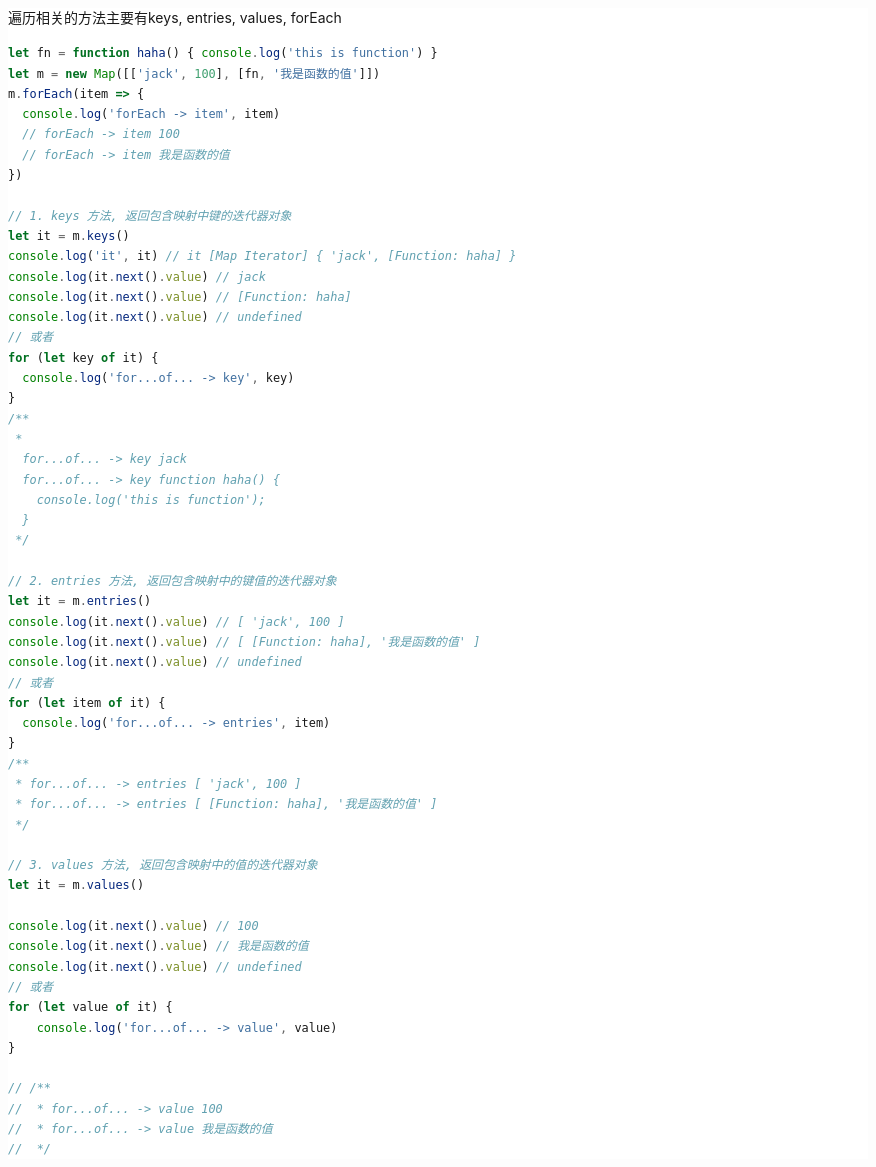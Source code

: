 遍历相关的方法主要有keys, entries, values, forEach

```JavaScript
let fn = function haha() { console.log('this is function') }
let m = new Map([['jack', 100], [fn, '我是函数的值']])
m.forEach(item => {
  console.log('forEach -> item', item)
  // forEach -> item 100
  // forEach -> item 我是函数的值
})

// 1. keys 方法, 返回包含映射中键的迭代器对象
let it = m.keys()
console.log('it', it) // it [Map Iterator] { 'jack', [Function: haha] }
console.log(it.next().value) // jack
console.log(it.next().value) // [Function: haha]
console.log(it.next().value) // undefined
// 或者
for (let key of it) {
  console.log('for...of... -> key', key)
}
/**
 * 
  for...of... -> key jack
  for...of... -> key function haha() {
    console.log('this is function');
  }
 */

// 2. entries 方法, 返回包含映射中的键值的迭代器对象
let it = m.entries()
console.log(it.next().value) // [ 'jack', 100 ]
console.log(it.next().value) // [ [Function: haha], '我是函数的值' ]
console.log(it.next().value) // undefined
// 或者
for (let item of it) {
  console.log('for...of... -> entries', item)
}
/**
 * for...of... -> entries [ 'jack', 100 ]
 * for...of... -> entries [ [Function: haha], '我是函数的值' ]
 */

// 3. values 方法, 返回包含映射中的值的迭代器对象
let it = m.values()

console.log(it.next().value) // 100
console.log(it.next().value) // 我是函数的值
console.log(it.next().value) // undefined
// 或者
for (let value of it) {
	console.log('for...of... -> value', value)
}

// /**
//  * for...of... -> value 100
//  * for...of... -> value 我是函数的值
//  */
```
